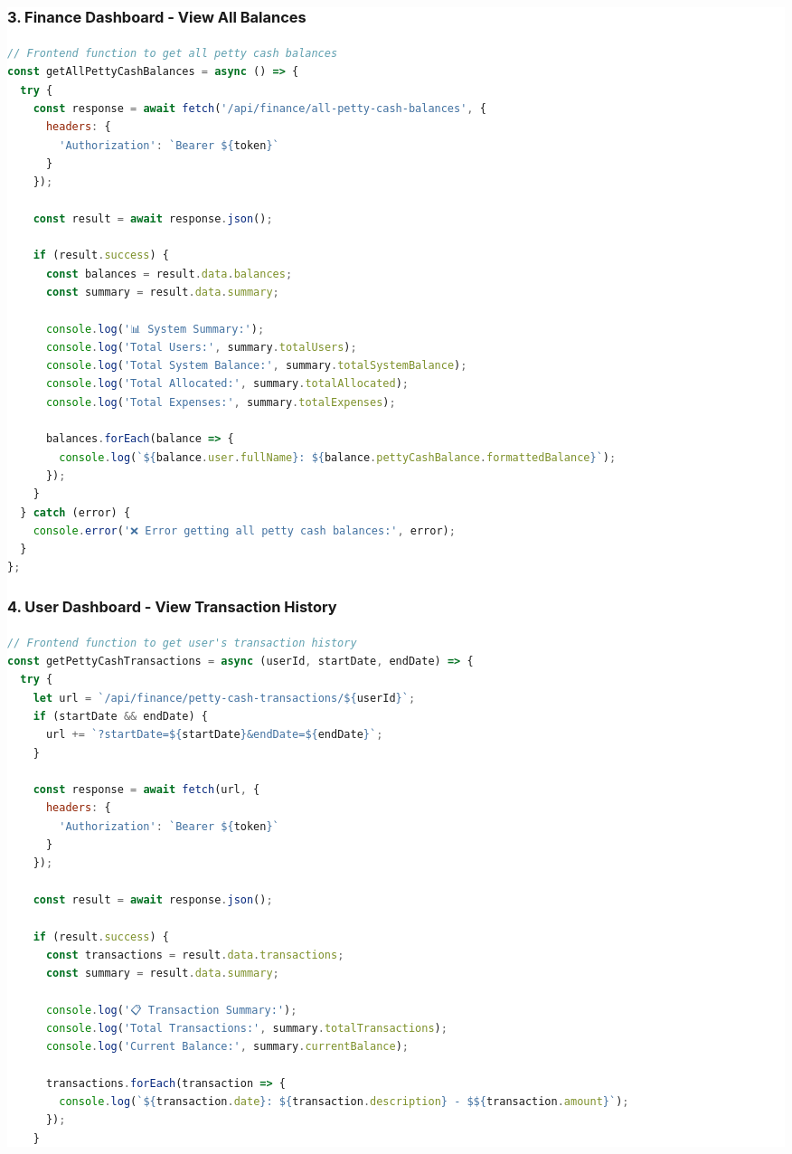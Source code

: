 ### **3. Finance Dashboard - View All Balances**
```javascript
// Frontend function to get all petty cash balances
const getAllPettyCashBalances = async () => {
  try {
    const response = await fetch('/api/finance/all-petty-cash-balances', {
      headers: {
        'Authorization': `Bearer ${token}`
      }
    });

    const result = await response.json();
    
    if (result.success) {
      const balances = result.data.balances;
      const summary = result.data.summary;
      
      console.log('📊 System Summary:');
      console.log('Total Users:', summary.totalUsers);
      console.log('Total System Balance:', summary.totalSystemBalance);
      console.log('Total Allocated:', summary.totalAllocated);
      console.log('Total Expenses:', summary.totalExpenses);
      
      balances.forEach(balance => {
        console.log(`${balance.user.fullName}: ${balance.pettyCashBalance.formattedBalance}`);
      });
    }
  } catch (error) {
    console.error('❌ Error getting all petty cash balances:', error);
  }
};
```

### **4. User Dashboard - View Transaction History**
```javascript
// Frontend function to get user's transaction history
const getPettyCashTransactions = async (userId, startDate, endDate) => {
  try {
    let url = `/api/finance/petty-cash-transactions/${userId}`;
    if (startDate && endDate) {
      url += `?startDate=${startDate}&endDate=${endDate}`;
    }

    const response = await fetch(url, {
      headers: {
        'Authorization': `Bearer ${token}`
      }
    });

    const result = await response.json();
    
    if (result.success) {
      const transactions = result.data.transactions;
      const summary = result.data.summary;
      
      console.log('📋 Transaction Summary:');
      console.log('Total Transactions:', summary.totalTransactions);
      console.log('Current Balance:', summary.currentBalance);
      
      transactions.forEach(transaction => {
        console.log(`${transaction.date}: ${transaction.description} - $${transaction.amount}`);
      });
    }
```